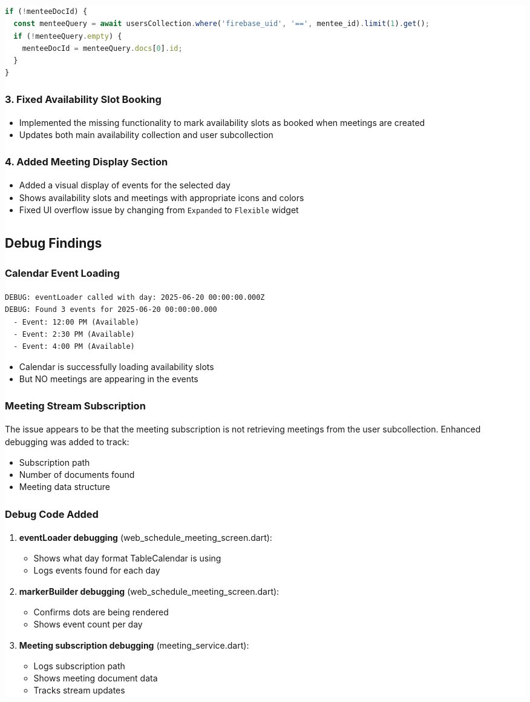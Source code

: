 ```typescript
if (!menteeDocId) {
  const menteeQuery = await usersCollection.where('firebase_uid', '==', mentee_id).limit(1).get();
  if (!menteeQuery.empty) {
    menteeDocId = menteeQuery.docs[0].id;
  }
}
```

### 3. Fixed Availability Slot Booking
- Implemented the missing functionality to mark availability slots as booked when meetings are created
- Updates both main availability collection and user subcollection

### 4. Added Meeting Display Section
- Added a visual display of events for the selected day
- Shows availability slots and meetings with appropriate icons and colors
- Fixed UI overflow issue by changing from `Expanded` to `Flexible` widget

## Debug Findings

### Calendar Event Loading
```
DEBUG: eventLoader called with day: 2025-06-20 00:00:00.000Z
DEBUG: Found 3 events for 2025-06-20 00:00:00.000
  - Event: 12:00 PM (Available)
  - Event: 2:30 PM (Available)
  - Event: 4:00 PM (Available)
```
- Calendar is successfully loading availability slots
- But NO meetings are appearing in the events

### Meeting Stream Subscription
The issue appears to be that the meeting subscription is not retrieving meetings from the user subcollection. Enhanced debugging was added to track:
- Subscription path
- Number of documents found
- Meeting data structure

### Debug Code Added
1. **eventLoader debugging** (web_schedule_meeting_screen.dart):
   - Shows what day format TableCalendar is using
   - Logs events found for each day

2. **markerBuilder debugging** (web_schedule_meeting_screen.dart):
   - Confirms dots are being rendered
   - Shows event count per day

3. **Meeting subscription debugging** (meeting_service.dart):
   - Logs subscription path
   - Shows meeting document data
   - Tracks stream updates

